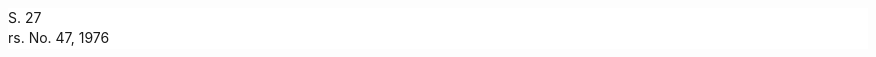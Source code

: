   </td>
</tr>
<tr align="left">
  <td colspan="1" align="left">
    <div>S. 27</div>

  </td>
  <td colspan="1" align="left">
    <div>rs. No. 47, 1976</div>

  </td>
</tr></table>

</def>


